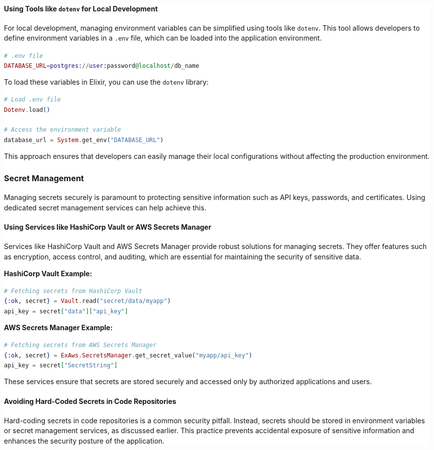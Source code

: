 #### Using Tools like `dotenv` for Local Development

For local development, managing environment variables can be simplified using tools like `dotenv`. This tool allows developers to define environment variables in a `.env` file, which can be loaded into the application environment.

```elixir
# .env file
DATABASE_URL=postgres://user:password@localhost/db_name
```

To load these variables in Elixir, you can use the `dotenv` library:

```elixir
# Load .env file
Dotenv.load()

# Access the environment variable
database_url = System.get_env("DATABASE_URL")
```

This approach ensures that developers can easily manage their local configurations without affecting the production environment.

### Secret Management

Managing secrets securely is paramount to protecting sensitive information such as API keys, passwords, and certificates. Using dedicated secret management services can help achieve this.

#### Using Services like HashiCorp Vault or AWS Secrets Manager

Services like HashiCorp Vault and AWS Secrets Manager provide robust solutions for managing secrets. They offer features such as encryption, access control, and auditing, which are essential for maintaining the security of sensitive data.

**HashiCorp Vault Example:**

```elixir
# Fetching secrets from HashiCorp Vault
{:ok, secret} = Vault.read("secret/data/myapp")
api_key = secret["data"]["api_key"]
```

**AWS Secrets Manager Example:**

```elixir
# Fetching secrets from AWS Secrets Manager
{:ok, secret} = ExAws.SecretsManager.get_secret_value("myapp/api_key")
api_key = secret["SecretString"]
```

These services ensure that secrets are stored securely and accessed only by authorized applications and users.

#### Avoiding Hard-Coded Secrets in Code Repositories

Hard-coding secrets in code repositories is a common security pitfall. Instead, secrets should be stored in environment variables or secret management services, as discussed earlier. This practice prevents accidental exposure of sensitive information and enhances the security posture of the application.
